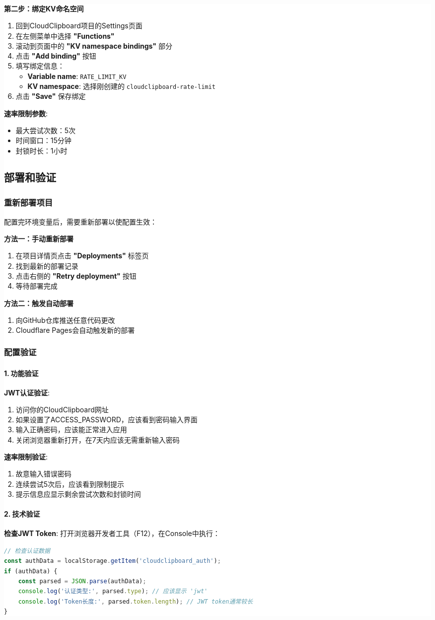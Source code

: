 **第二步：绑定KV命名空间**
1. 回到CloudClipboard项目的Settings页面
2. 在左侧菜单中选择 **"Functions"**
3. 滚动到页面中的 **"KV namespace bindings"** 部分
4. 点击 **"Add binding"** 按钮
5. 填写绑定信息：
   - **Variable name**: `RATE_LIMIT_KV`
   - **KV namespace**: 选择刚创建的 `cloudclipboard-rate-limit`
6. 点击 **"Save"** 保存绑定

**速率限制参数**:
- 最大尝试次数：5次
- 时间窗口：15分钟
- 封锁时长：1小时

## 部署和验证

### 重新部署项目

配置完环境变量后，需要重新部署以使配置生效：

**方法一：手动重新部署**
1. 在项目详情页点击 **"Deployments"** 标签页
2. 找到最新的部署记录
3. 点击右侧的 **"Retry deployment"** 按钮
4. 等待部署完成

**方法二：触发自动部署**
1. 向GitHub仓库推送任意代码更改
2. Cloudflare Pages会自动触发新的部署

### 配置验证

#### 1. 功能验证

**JWT认证验证**:
1. 访问你的CloudClipboard网址
2. 如果设置了ACCESS_PASSWORD，应该看到密码输入界面
3. 输入正确密码，应该能正常进入应用
4. 关闭浏览器重新打开，在7天内应该无需重新输入密码

**速率限制验证**:
1. 故意输入错误密码
2. 连续尝试5次后，应该看到限制提示
3. 提示信息应显示剩余尝试次数和封锁时间

#### 2. 技术验证

**检查JWT Token**:
打开浏览器开发者工具（F12），在Console中执行：
```javascript
// 检查认证数据
const authData = localStorage.getItem('cloudclipboard_auth');
if (authData) {
    const parsed = JSON.parse(authData);
    console.log('认证类型:', parsed.type); // 应该显示 'jwt'
    console.log('Token长度:', parsed.token.length); // JWT token通常较长
}
```
